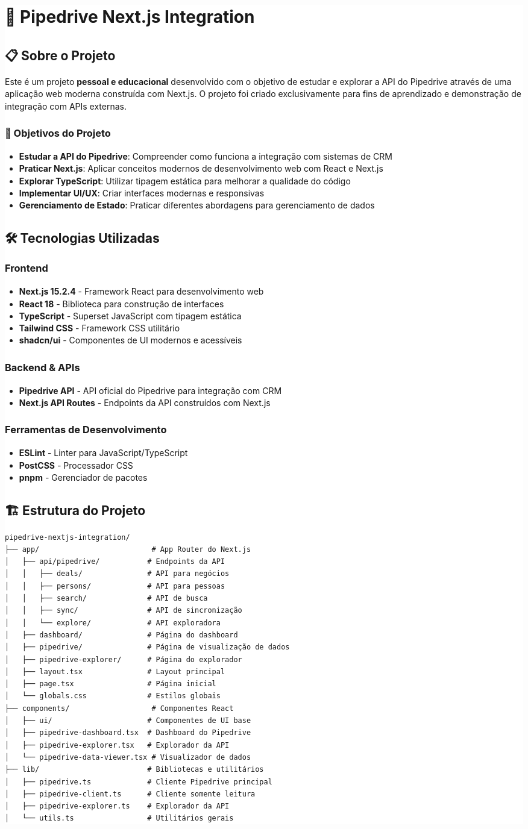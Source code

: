 # 🚀 Pipedrive Next.js Integration

## 📋 Sobre o Projeto

Este é um projeto **pessoal e educacional** desenvolvido com o objetivo de estudar e explorar a API do Pipedrive através de uma aplicação web moderna construída com Next.js. O projeto foi criado exclusivamente para fins de aprendizado e demonstração de integração com APIs externas.

### 🎯 Objetivos do Projeto

- **Estudar a API do Pipedrive**: Compreender como funciona a integração com sistemas de CRM
- **Praticar Next.js**: Aplicar conceitos modernos de desenvolvimento web com React e Next.js
- **Explorar TypeScript**: Utilizar tipagem estática para melhorar a qualidade do código
- **Implementar UI/UX**: Criar interfaces modernas e responsivas
- **Gerenciamento de Estado**: Praticar diferentes abordagens para gerenciamento de dados

## 🛠️ Tecnologias Utilizadas

### Frontend
- **Next.js 15.2.4** - Framework React para desenvolvimento web
- **React 18** - Biblioteca para construção de interfaces
- **TypeScript** - Superset JavaScript com tipagem estática
- **Tailwind CSS** - Framework CSS utilitário
- **shadcn/ui** - Componentes de UI modernos e acessíveis

### Backend & APIs
- **Pipedrive API** - API oficial do Pipedrive para integração com CRM
- **Next.js API Routes** - Endpoints da API construídos com Next.js

### Ferramentas de Desenvolvimento
- **ESLint** - Linter para JavaScript/TypeScript
- **PostCSS** - Processador CSS
- **pnpm** - Gerenciador de pacotes

## 🏗️ Estrutura do Projeto

```
pipedrive-nextjs-integration/
├── app/                          # App Router do Next.js
│   ├── api/pipedrive/           # Endpoints da API
│   │   ├── deals/               # API para negócios
│   │   ├── persons/             # API para pessoas
│   │   ├── search/              # API de busca
│   │   ├── sync/                # API de sincronização
│   │   └── explore/             # API exploradora
│   ├── dashboard/               # Página do dashboard
│   ├── pipedrive/               # Página de visualização de dados
│   ├── pipedrive-explorer/      # Página do explorador
│   ├── layout.tsx               # Layout principal
│   ├── page.tsx                 # Página inicial
│   └── globals.css              # Estilos globais
├── components/                   # Componentes React
│   ├── ui/                      # Componentes de UI base
│   ├── pipedrive-dashboard.tsx  # Dashboard do Pipedrive
│   ├── pipedrive-explorer.tsx   # Explorador da API
│   └── pipedrive-data-viewer.tsx # Visualizador de dados
├── lib/                         # Bibliotecas e utilitários
│   ├── pipedrive.ts             # Cliente Pipedrive principal
│   ├── pipedrive-client.ts      # Cliente somente leitura
│   ├── pipedrive-explorer.ts    # Explorador da API
│   └── utils.ts                 # Utilitários gerais
```